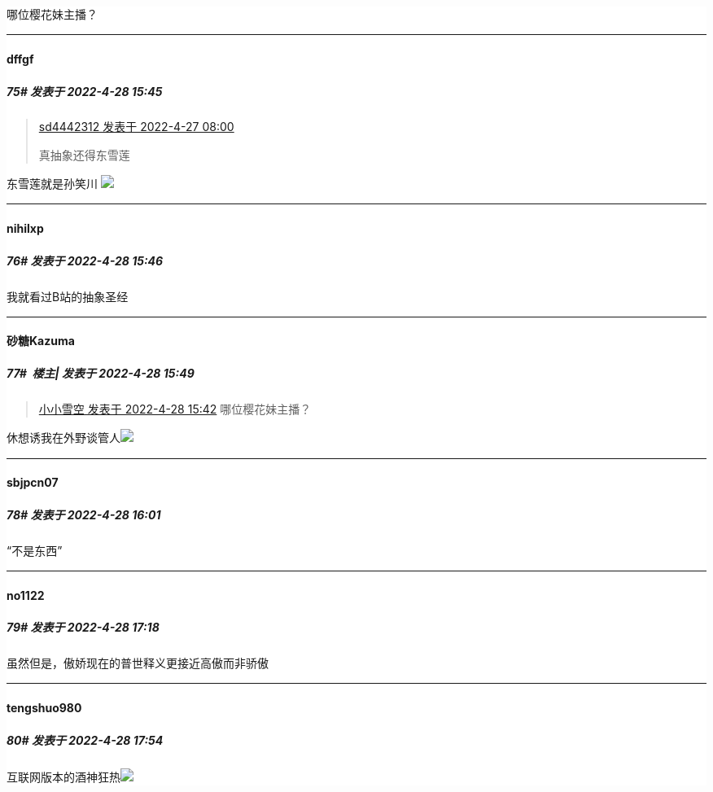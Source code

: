 哪位樱花妹主播？

*****

####  dffgf  
##### 75#       发表于 2022-4-28 15:45

<blockquote><a href="httphttps://bbs.saraba1st.com/2b/forum.php?mod=redirect&amp;goto=findpost&amp;pid=55600577&amp;ptid=2066520" target="_blank">sd4442312 发表于 2022-4-27 08:00</a>

真抽象还得东雪莲</blockquote>
东雪莲就是孙笑川 <img src="https://static.saraba1st.com/image/smiley/face2017/218.png" referrerpolicy="no-referrer">

*****

####  nihilxp  
##### 76#       发表于 2022-4-28 15:46

我就看过B站的抽象圣经

*****

####  砂糖Kazuma  
##### 77#         楼主| 发表于 2022-4-28 15:49

<blockquote><a href="httphttps://bbs.saraba1st.com/2b/forum.php?mod=redirect&amp;goto=findpost&amp;pid=55618936&amp;ptid=2066520" target="_blank">小小雪空 发表于 2022-4-28 15:42</a>
哪位樱花妹主播？</blockquote>
休想诱我在外野谈管人<img src="https://static.saraba1st.com/image/smiley/face2017/067.png" referrerpolicy="no-referrer">



*****

####  sbjpcn07  
##### 78#       发表于 2022-4-28 16:01

“不是东西”



*****

####  no1122  
##### 79#       发表于 2022-4-28 17:18

虽然但是，傲娇现在的普世释义更接近高傲而非骄傲



*****

####  tengshuo980  
##### 80#       发表于 2022-4-28 17:54

互联网版本的酒神狂热<img src="https://static.saraba1st.com/image/smiley/face2017/009.gif" referrerpolicy="no-referrer">

